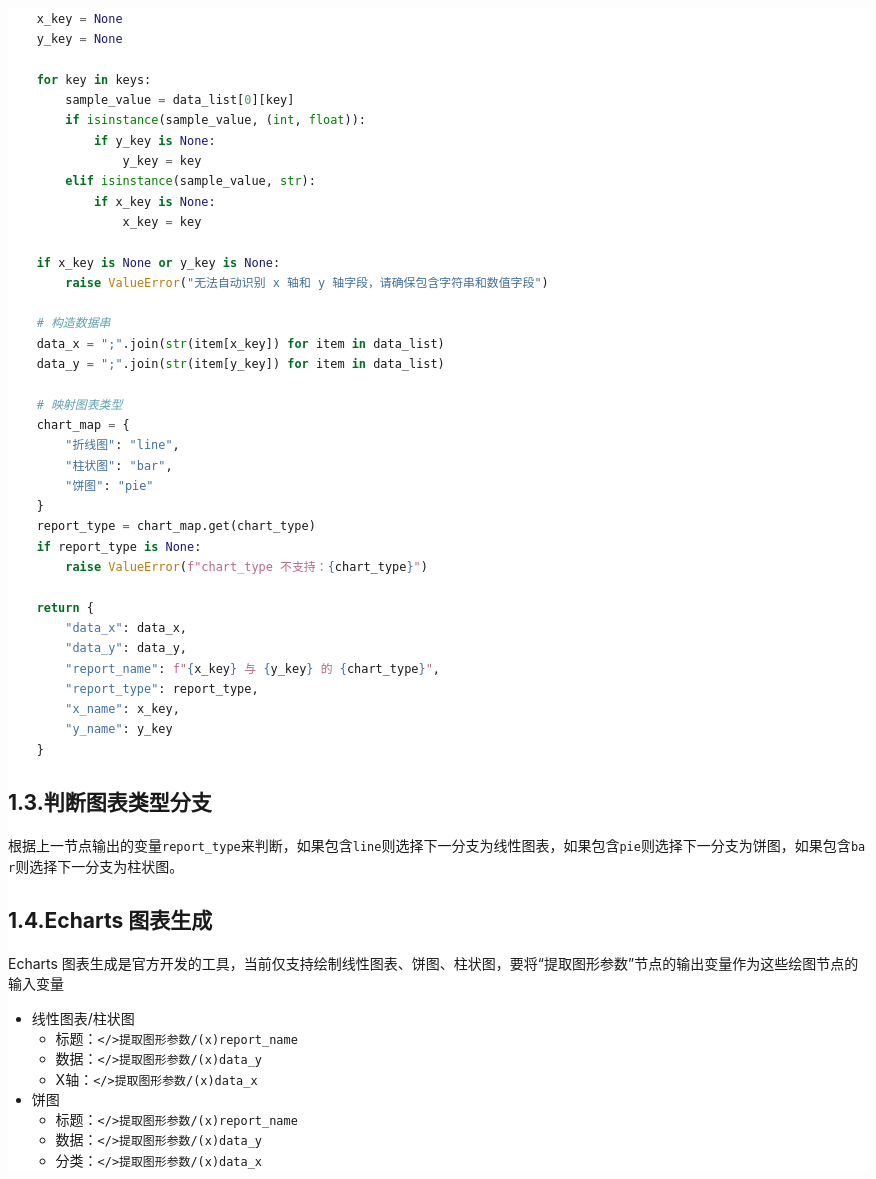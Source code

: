 ```python
    x_key = None
    y_key = None

    for key in keys:
        sample_value = data_list[0][key]
        if isinstance(sample_value, (int, float)):
            if y_key is None:
                y_key = key
        elif isinstance(sample_value, str):
            if x_key is None:
                x_key = key

    if x_key is None or y_key is None:
        raise ValueError("无法自动识别 x 轴和 y 轴字段，请确保包含字符串和数值字段")

    # 构造数据串
    data_x = ";".join(str(item[x_key]) for item in data_list)
    data_y = ";".join(str(item[y_key]) for item in data_list)

    # 映射图表类型
    chart_map = {
        "折线图": "line",
        "柱状图": "bar",
        "饼图": "pie"
    }
    report_type = chart_map.get(chart_type)
    if report_type is None:
        raise ValueError(f"chart_type 不支持：{chart_type}")

    return {
        "data_x": data_x,
        "data_y": data_y,
        "report_name": f"{x_key} 与 {y_key} 的 {chart_type}",
        "report_type": report_type,
        "x_name": x_key,
        "y_name": y_key
    }
```

## 1.3.判断图表类型分支

根据上一节点输出的变量`report_type`来判断，如果包含`line`则选择下一分支为线性图表，如果包含`pie`则选择下一分支为饼图，如果包含`bar`则选择下一分支为柱状图。 

## 1.4.Echarts 图表生成

Echarts 图表生成是官方开发的工具，当前仅支持绘制线性图表、饼图、柱状图，要将“提取图形参数”节点的输出变量作为这些绘图节点的输入变量

+ 线性图表/柱状图
  - 标题：`</>提取图形参数/(x)report_name`
  - 数据：`</>提取图形参数/(x)data_y`
  - X轴：`</>提取图形参数/(x)data_x`
+ 饼图
  - 标题：`</>提取图形参数/(x)report_name`
  - 数据：`</>提取图形参数/(x)data_y`
  - 分类：`</>提取图形参数/(x)data_x`
